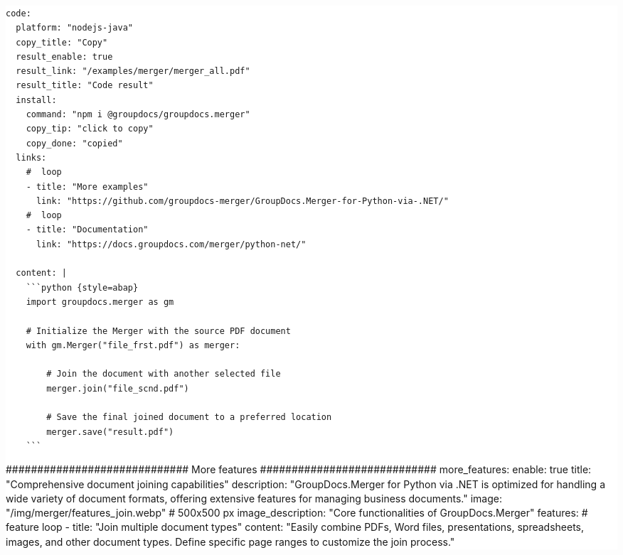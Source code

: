     code:
      platform: "nodejs-java"
      copy_title: "Copy"
      result_enable: true
      result_link: "/examples/merger/merger_all.pdf"
      result_title: "Code result"
      install:
        command: "npm i @groupdocs/groupdocs.merger"
        copy_tip: "click to copy"
        copy_done: "copied"
      links:
        #  loop
        - title: "More examples"
          link: "https://github.com/groupdocs-merger/GroupDocs.Merger-for-Python-via-.NET/"
        #  loop
        - title: "Documentation"
          link: "https://docs.groupdocs.com/merger/python-net/"
          
      content: |
        ```python {style=abap}
        import groupdocs.merger as gm

        # Initialize the Merger with the source PDF document
        with gm.Merger("file_frst.pdf") as merger:
            
            # Join the document with another selected file
            merger.join("file_scnd.pdf")

            # Save the final joined document to a preferred location
            merger.save("result.pdf")
        ```            

############################# More features ############################
more_features:
  enable: true
  title: "Comprehensive document joining capabilities"
  description: "GroupDocs.Merger for Python via .NET is optimized for handling a wide variety of document formats, offering extensive features for managing business documents."
  image: "/img/merger/features_join.webp" # 500x500 px
  image_description: "Core functionalities of GroupDocs.Merger"
  features:
    # feature loop
    - title: "Join multiple document types"
      content: "Easily combine PDFs, Word files, presentations, spreadsheets, images, and other document types. Define specific page ranges to customize the join process."
